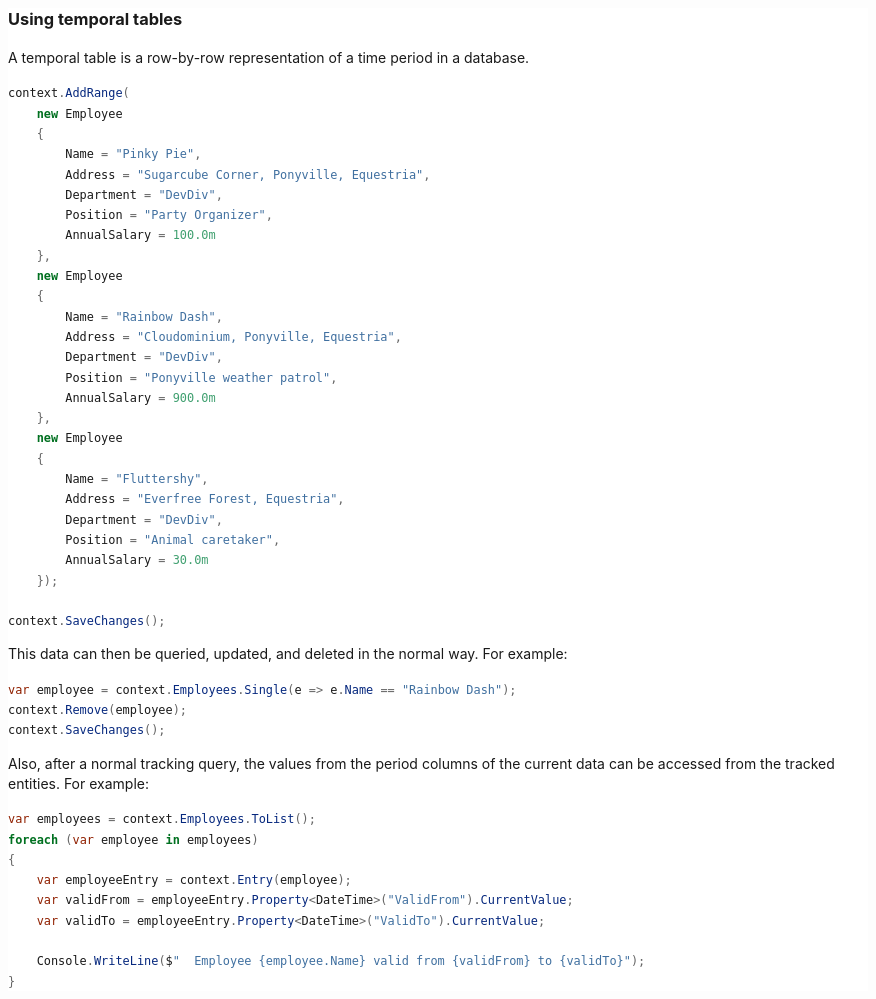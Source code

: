 ### Using temporal tables

A temporal table is a row-by-row representation of a time period in a database.

```csharp
context.AddRange(
    new Employee
    {
        Name = "Pinky Pie",
        Address = "Sugarcube Corner, Ponyville, Equestria",
        Department = "DevDiv",
        Position = "Party Organizer",
        AnnualSalary = 100.0m
    },
    new Employee
    {
        Name = "Rainbow Dash",
        Address = "Cloudominium, Ponyville, Equestria",
        Department = "DevDiv",
        Position = "Ponyville weather patrol",
        AnnualSalary = 900.0m
    },
    new Employee
    {
        Name = "Fluttershy",
        Address = "Everfree Forest, Equestria",
        Department = "DevDiv",
        Position = "Animal caretaker",
        AnnualSalary = 30.0m
    });

context.SaveChanges();
```

This data can then be queried, updated, and deleted in the normal way. For example:

```csharp
var employee = context.Employees.Single(e => e.Name == "Rainbow Dash");
context.Remove(employee);
context.SaveChanges();
```

Also, after a normal tracking query, the values from the period columns of the current data can be accessed from the tracked entities. For example:

```csharp
var employees = context.Employees.ToList();
foreach (var employee in employees)
{
    var employeeEntry = context.Entry(employee);
    var validFrom = employeeEntry.Property<DateTime>("ValidFrom").CurrentValue;
    var validTo = employeeEntry.Property<DateTime>("ValidTo").CurrentValue;

    Console.WriteLine($"  Employee {employee.Name} valid from {validFrom} to {validTo}");
}
```
